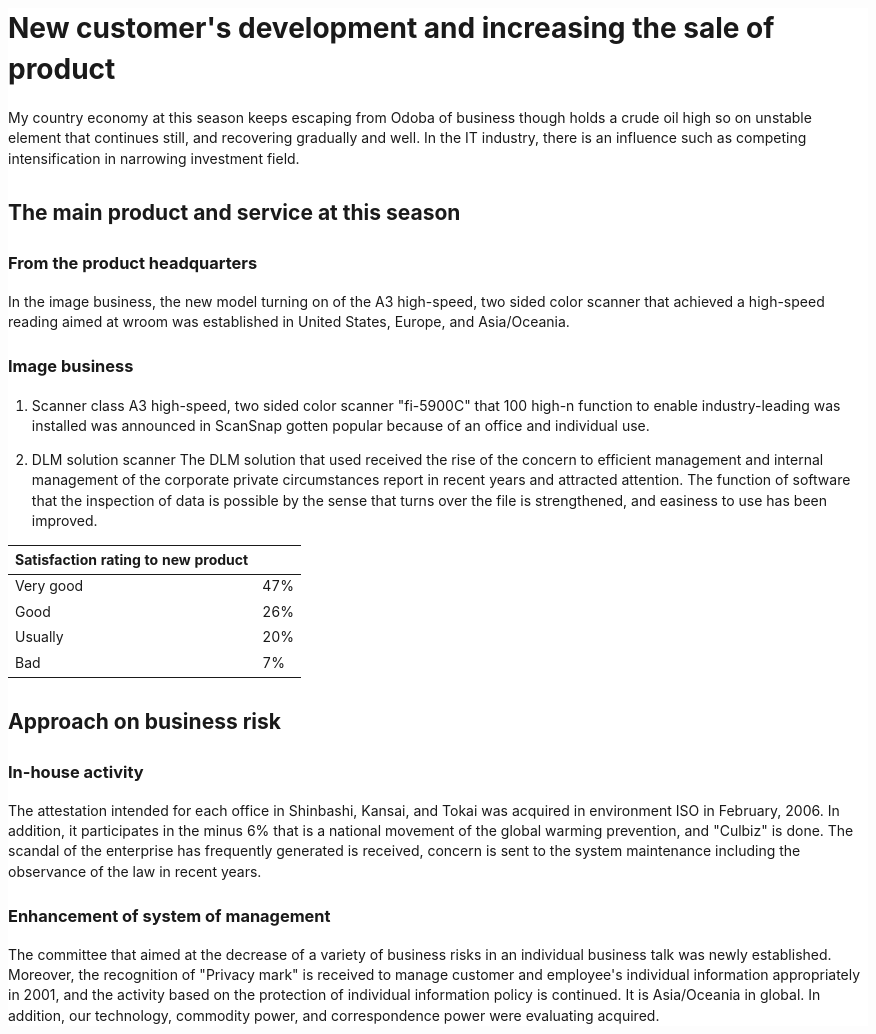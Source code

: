 # New customer's development and increasing the sale of product

My country economy at this season keeps escaping from Odoba of business though holds a crude oil high so on unstable element that continues still, and recovering gradually and well. In the IT industry, there is an influence such as competing intensification in narrowing investment field.

## The main product and service at this season

### From the product headquarters
In the image business, the new model turning on of the A3 high-speed, two sided color scanner that achieved a high-speed reading aimed at wroom was established in United States, Europe, and Asia/Oceania.

### Image business
1) Scanner class
A3 high-speed, two sided color scanner "fi-5900C" that 100 high-n function to enable industry-leading was installed was announced in ScanSnap gotten popular because of an office and individual use.

2) DLM solution scanner
The DLM solution that used received the rise of the concern to efficient management and internal management of the corporate private circumstances report in recent years and attracted attention. The function of software that the inspection of data is possible by the sense that turns over the file is strengthened, and easiness to use has been improved.

| Satisfaction rating to new product |     |
|------------------------------------|-----|
| Very good                          | 47% |
| Good                               | 26% |
| Usually                            | 20% |
| Bad                                | 7%  |

## Approach on business risk

### In-house activity
The attestation intended for each office in Shinbashi, Kansai, and Tokai was acquired in environment ISO in February, 2006. In addition, it participates in the minus 6% that is a national movement of the global warming prevention, and "Culbiz" is done. The scandal of the enterprise has frequently generated is received, concern is sent to the system maintenance including the observance of the law in recent years.

### Enhancement of system of management
The committee that aimed at the decrease of a variety of business risks in an individual business talk was newly established. Moreover, the recognition of "Privacy mark" is received to manage customer and employee's individual information appropriately in 2001, and the activity based on the protection of individual information policy is continued. It is Asia/Oceania in global. In addition, our technology, commodity power, and correspondence power were evaluating acquired.
